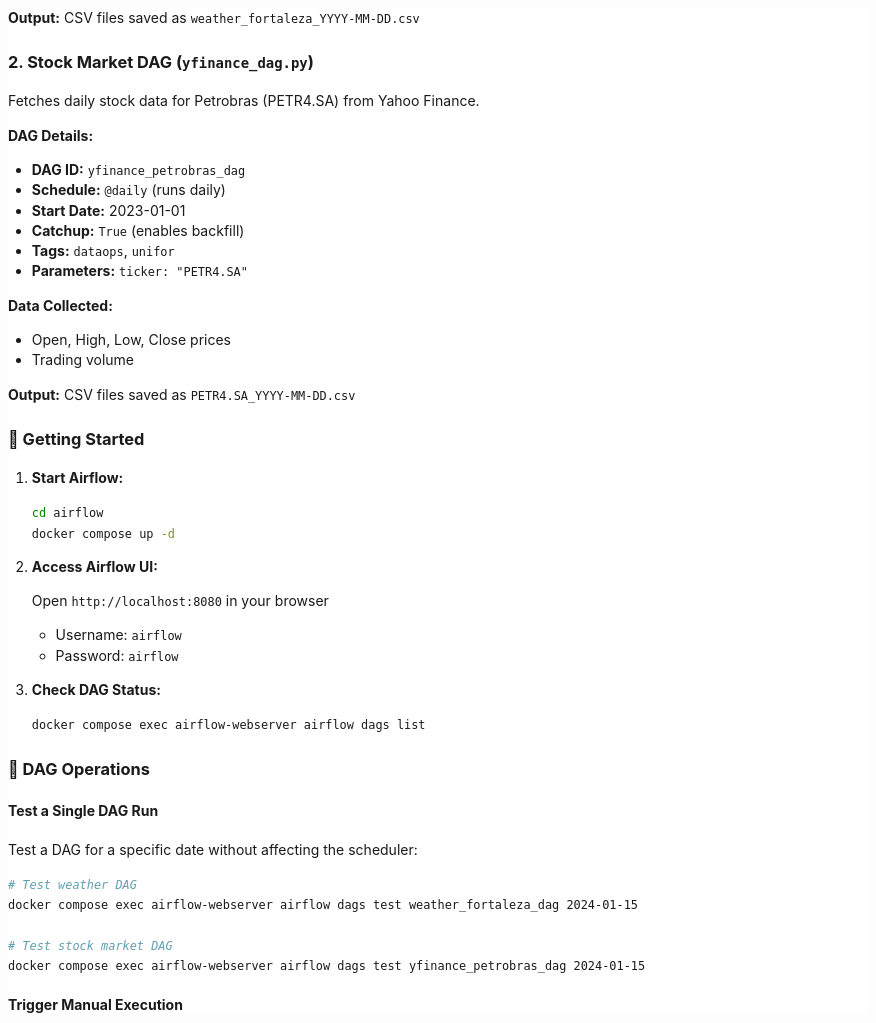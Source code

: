 **Output:** CSV files saved as `weather_fortaleza_YYYY-MM-DD.csv`

### 2. Stock Market DAG (`yfinance_dag.py`)

Fetches daily stock data for Petrobras (PETR4.SA) from Yahoo Finance.

**DAG Details:**
- **DAG ID:** `yfinance_petrobras_dag`
- **Schedule:** `@daily` (runs daily)
- **Start Date:** 2023-01-01
- **Catchup:** `True` (enables backfill)
- **Tags:** `dataops`, `unifor`
- **Parameters:** `ticker: "PETR4.SA"`

**Data Collected:**
- Open, High, Low, Close prices
- Trading volume

**Output:** CSV files saved as `PETR4.SA_YYYY-MM-DD.csv`

### 🚀 Getting Started

1. **Start Airflow:**

   ```bash
   cd airflow
   docker compose up -d
   ```

2. **Access Airflow UI:**
   
   Open `http://localhost:8080` in your browser
   - Username: `airflow`
   - Password: `airflow`

3. **Check DAG Status:**

   ```bash
   docker compose exec airflow-webserver airflow dags list
   ```

### 🔧 DAG Operations

#### Test a Single DAG Run

Test a DAG for a specific date without affecting the scheduler:

```bash
# Test weather DAG
docker compose exec airflow-webserver airflow dags test weather_fortaleza_dag 2024-01-15

# Test stock market DAG
docker compose exec airflow-webserver airflow dags test yfinance_petrobras_dag 2024-01-15
```

#### Trigger Manual Execution
